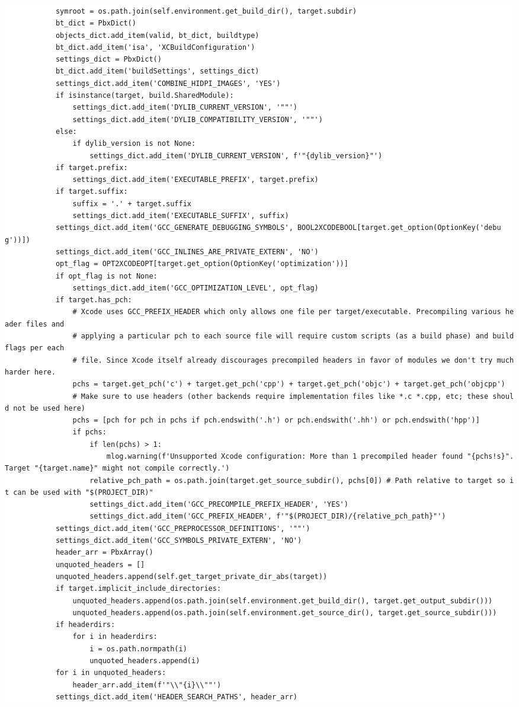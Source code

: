 ```
            symroot = os.path.join(self.environment.get_build_dir(), target.subdir)
            bt_dict = PbxDict()
            objects_dict.add_item(valid, bt_dict, buildtype)
            bt_dict.add_item('isa', 'XCBuildConfiguration')
            settings_dict = PbxDict()
            bt_dict.add_item('buildSettings', settings_dict)
            settings_dict.add_item('COMBINE_HIDPI_IMAGES', 'YES')
            if isinstance(target, build.SharedModule):
                settings_dict.add_item('DYLIB_CURRENT_VERSION', '""')
                settings_dict.add_item('DYLIB_COMPATIBILITY_VERSION', '""')
            else:
                if dylib_version is not None:
                    settings_dict.add_item('DYLIB_CURRENT_VERSION', f'"{dylib_version}"')
            if target.prefix:
                settings_dict.add_item('EXECUTABLE_PREFIX', target.prefix)
            if target.suffix:
                suffix = '.' + target.suffix
                settings_dict.add_item('EXECUTABLE_SUFFIX', suffix)
            settings_dict.add_item('GCC_GENERATE_DEBUGGING_SYMBOLS', BOOL2XCODEBOOL[target.get_option(OptionKey('debug'))])
            settings_dict.add_item('GCC_INLINES_ARE_PRIVATE_EXTERN', 'NO')
            opt_flag = OPT2XCODEOPT[target.get_option(OptionKey('optimization'))]
            if opt_flag is not None:
                settings_dict.add_item('GCC_OPTIMIZATION_LEVEL', opt_flag)
            if target.has_pch:
                # Xcode uses GCC_PREFIX_HEADER which only allows one file per target/executable. Precompiling various header files and
                # applying a particular pch to each source file will require custom scripts (as a build phase) and build flags per each
                # file. Since Xcode itself already discourages precompiled headers in favor of modules we don't try much harder here.
                pchs = target.get_pch('c') + target.get_pch('cpp') + target.get_pch('objc') + target.get_pch('objcpp')
                # Make sure to use headers (other backends require implementation files like *.c *.cpp, etc; these should not be used here)
                pchs = [pch for pch in pchs if pch.endswith('.h') or pch.endswith('.hh') or pch.endswith('hpp')]
                if pchs:
                    if len(pchs) > 1:
                        mlog.warning(f'Unsupported Xcode configuration: More than 1 precompiled header found "{pchs!s}". Target "{target.name}" might not compile correctly.')
                    relative_pch_path = os.path.join(target.get_source_subdir(), pchs[0]) # Path relative to target so it can be used with "$(PROJECT_DIR)"
                    settings_dict.add_item('GCC_PRECOMPILE_PREFIX_HEADER', 'YES')
                    settings_dict.add_item('GCC_PREFIX_HEADER', f'"$(PROJECT_DIR)/{relative_pch_path}"')
            settings_dict.add_item('GCC_PREPROCESSOR_DEFINITIONS', '""')
            settings_dict.add_item('GCC_SYMBOLS_PRIVATE_EXTERN', 'NO')
            header_arr = PbxArray()
            unquoted_headers = []
            unquoted_headers.append(self.get_target_private_dir_abs(target))
            if target.implicit_include_directories:
                unquoted_headers.append(os.path.join(self.environment.get_build_dir(), target.get_output_subdir()))
                unquoted_headers.append(os.path.join(self.environment.get_source_dir(), target.get_source_subdir()))
            if headerdirs:
                for i in headerdirs:
                    i = os.path.normpath(i)
                    unquoted_headers.append(i)
            for i in unquoted_headers:
                header_arr.add_item(f'"\\"{i}\\""')
            settings_dict.add_item('HEADER_SEARCH_PATHS', header_arr)
```